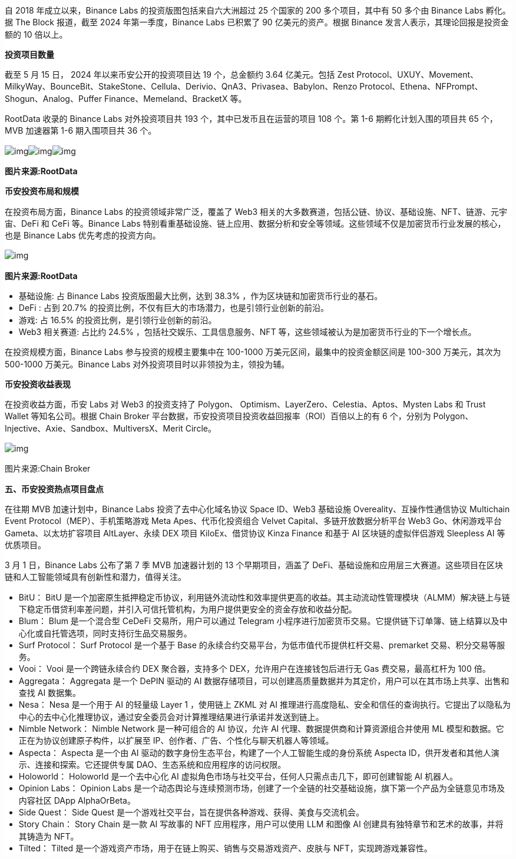 自 2018 年成立以来，Binance Labs 的投资版图包括来自六大洲超过 25 个国家的 200 多个项目，其中有 50 多个由 Binance Labs 孵化。据 The Block 报道，截至 2024 年第一季度，Binance Labs 已积累了 90 亿美元的资产。根据 Binance 发言人表示，其理论回报是投资金额的 10 倍以上。

**投资项目数量**

截至 5 月 15 日， 2024 年以来币安公开的投资项目达 19 个，总金额约 3.64 亿美元。包括 Zest Protocol、UXUY、Movement、MilkyWay、BounceBit、StakeStone、Cellula、Derivio、QnA3、Privasea、Babylon、Renzo Protocol、Ethena、NFPrompt、Shogun、Analog、Puffer Finance、Memeland、BracketX 等。

RootData 收录的 Binance Labs 对外投资项目共 193 个，其中已发币且在运营的项目 108 个。第 1-6 期孵化计划入围的项目共 65 个，MVB 加速器第 1-6 期入围项目共 36 个。

![img](https://public.bnbstatic.com/image/cms/crawler/ODAILY_NEWS/171602149844387.jpg)![img](https://public.bnbstatic.com/image/cms/crawler/ODAILY_NEWS/171602151778139.jpg)![img](https://public.bnbstatic.com/image/cms/crawler/ODAILY_NEWS/171602158117055.jpg)

**图片来源:RootData**

**币安投资布局和规模**

在投资布局方面，Binance Labs 的投资领域非常广泛，覆盖了 Web3 相关的大多数赛道，包括公链、协议、基础设施、NFT、链游、元宇宙、DeFi 和 CeFi 等。Binance Labs 特别看重基础设施、链上应用、数据分析和安全等领域。这些领域不仅是加密货币行业发展的核心，也是 Binance Labs 优先考虑的投资方向。

![img](https://public.bnbstatic.com/image/cms/crawler/ODAILY_NEWS/171602134225571.jpg)

**图片来源:RootData**

- 基础设施: 占 Binance Labs 投资版图最大比例，达到 38.3% ，作为区块链和加密货币行业的基石。
- DeFi : 占到 20.7% 的投资比例，不仅有巨大的市场潜力，也是引领行业创新的前沿。
- 游戏: 占 16.5% 的投资比例，是引领行业创新的前沿。
- Web3 相关赛道: 占比约 24.5% ，包括社交娱乐、工具信息服务、NFT 等，这些领域被认为是加密货币行业的下一个增长点。

在投资规模方面，Binance Labs 参与投资的规模主要集中在 100-1000 万美元区间，最集中的投资金额区间是 100-300 万美元，其次为 500-1000 万美元。Binance Labs 对外投资项目时以非领投为主，领投为辅。

**币安投资收益表现**

在投资收益方面，币安 Labs 对 Web3 的投资支持了 Polygon、 Optimism、LayerZero、Celestia、Aptos、Mysten Labs 和 Trust Wallet 等知名公司。根据 Chain Broker 平台数据，币安投资项目投资收益回报率（ROI）百倍以上的有 6 个，分别为 Polygon、Injective、Axie、Sandbox、MultiversX、Merit Circle。

![img](https://public.bnbstatic.com/image/cms/crawler/ODAILY_NEWS/171602135157958.jpg)

图片来源:Chain Broker

**五、币安投资热点项目盘点**

在往期 MVB 加速计划中，Binance Labs 投资了去中心化域名协议 Space ID、Web3 基础设施 Overeality、互操作性通信协议 Multichain Event Protocol（MEP）、手机策略游戏 Meta Apes、代币化投资组合 Velvet Capital、多链开放数据分析平台 Web3 Go、休闲游戏平台 Gameta、以太坊扩容项目 AltLayer、永续 DEX 项目 KiloEx、借贷协议 Kinza Finance 和基于 AI 区块链的虚拟伴侣游戏 Sleepless AI 等优质项目。

3 月 1 日，Binance Labs 公布了第 7 季 MVB 加速器计划的 13 个早期项目，涵盖了 DeFi、基础设施和应用层三大赛道。这些项目在区块链和人工智能领域具有创新性和潜力，值得关注。

- BitU： BitU 是一个加密原生抵押稳定币协议，利用链外流动性和效率提供更高的收益。其主动流动性管理模块（ALMM）解决链上与链下稳定币借贷利率差问题，并引入可信托管机构，为用户提供更安全的资金存放和收益分配。
- Blum： Blum 是一个混合型 CeDeFi 交易所，用户可以通过 Telegram 小程序进行加密货币交易。它提供链下订单簿、链上结算以及中心化或自托管选项，同时支持衍生品交易服务。
- Surf Protocol： Surf Protocol 是一个基于 Base 的永续合约交易平台，为低市值代币提供杠杆交易、premarket 交易、积分交易等服务。
- Vooi： Vooi 是一个跨链永续合约 DEX 聚合器，支持多个 DEX，允许用户在连接钱包后进行无 Gas 费交易，最高杠杆为 100 倍。
- Aggregata： Aggregata 是一个 DePIN 驱动的 AI 数据存储项目，可以创建高质量数据并为其定价，用户可以在其市场上共享、出售和查找 AI 数据集。
- Nesa： Nesa 是一个用于 AI 的轻量级 Layer 1 ，使用链上 ZKML 对 AI 推理进行高度隐私、安全和信任的查询执行。它提出了以隐私为中心的去中心化推理协议，通过安全委员会对计算推理结果进行承诺并发送到链上。
- Nimble Network： Nimble Network 是一种可组合的 AI 协议，允许 AI 代理、数据提供商和计算资源组合并使用 ML 模型和数据。它正在为协议创建原子构件，以扩展至 IP、创作者、广告、个性化与聊天机器人等领域。
- Aspecta： Aspecta 是一个由 AI 驱动的数字身份生态平台，构建了一个人工智能生成的身份系统 Aspecta ID，供开发者和其他人演示、连接和探索。它还提供专属 DAO、生态系统和应用程序的访问权限。
- Holoworld： Holoworld 是一个去中心化 AI 虚拟角色市场与社交平台，任何人只需点击几下，即可创建智能 AI 机器人。
- Opinion Labs： Opinion Labs 是一个动态舆论与连续预测市场，创建了一个全链的社交基础设施，旗下第一个产品为全链意见市场及内容社区 DApp AlphaOrBeta。
- Side Quest： Side Quest 是一个游戏社交平台，旨在提供各种游戏、获得、美食与交流机会。
- Story Chain： Story Chain 是一款 AI 写故事的 NFT 应用程序，用户可以使用 LLM 和图像 AI 创建具有独特章节和艺术的故事，并将其铸造为 NFT。
- Tilted： Tilted 是一个游戏资产市场，用于在链上购买、销售与交易游戏资产、皮肤与 NFT，实现跨游戏兼容性。
